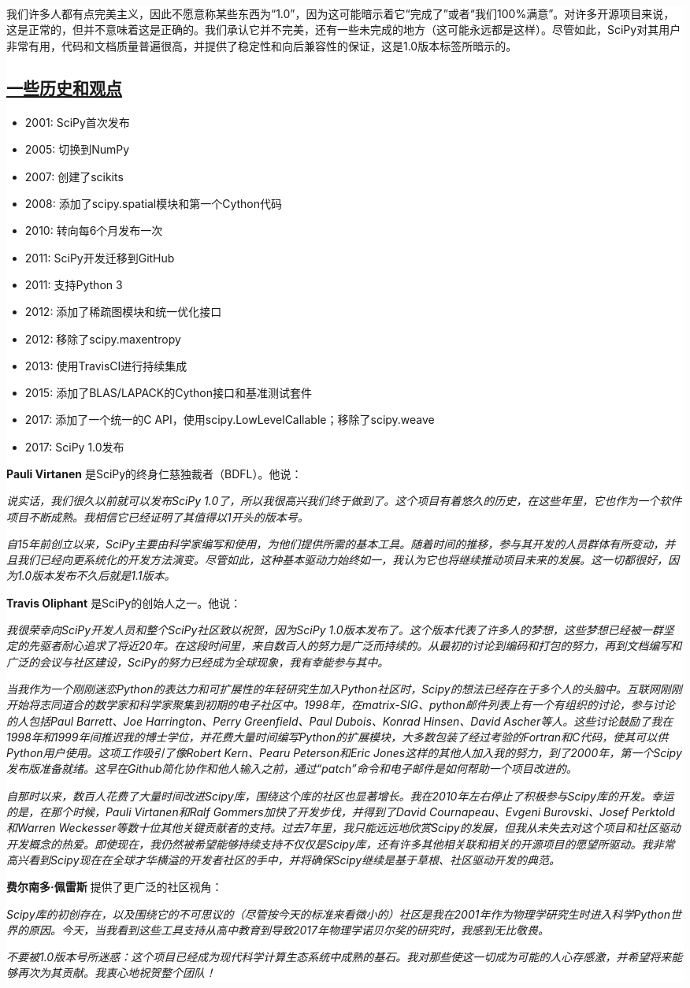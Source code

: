 我们许多人都有点完美主义，因此不愿意称某些东西为“1.0”，因为这可能暗示着它“完成了”或者“我们100%满意”。对许多开源项目来说，这是正常的，但并不意味着这是正确的。我们承认它并不完美，还有一些未完成的地方（这可能永远都是这样）。尽管如此，SciPy对其用户非常有用，代码和文档质量普遍很高，并提供了稳定性和向后兼容性的保证，这是1.0版本标签所暗示的。

## [一些历史和观点](#id3)

+   2001: SciPy首次发布

+   2005: 切换到NumPy

+   2007: 创建了scikits

+   2008: 添加了scipy.spatial模块和第一个Cython代码

+   2010: 转向每6个月发布一次

+   2011: SciPy开发迁移到GitHub

+   2011: 支持Python 3

+   2012: 添加了稀疏图模块和统一优化接口

+   2012: 移除了scipy.maxentropy

+   2013: 使用TravisCI进行持续集成

+   2015: 添加了BLAS/LAPACK的Cython接口和基准测试套件

+   2017: 添加了一个统一的C API，使用scipy.LowLevelCallable；移除了scipy.weave

+   2017: SciPy 1.0发布

**Pauli Virtanen** 是SciPy的终身仁慈独裁者（BDFL）。他说：

*说实话，我们很久以前就可以发布SciPy 1.0了，所以我很高兴我们终于做到了。这个项目有着悠久的历史，在这些年里，它也作为一个软件项目不断成熟。我相信它已经证明了其值得以1开头的版本号。*

*自15年前创立以来，SciPy主要由科学家编写和使用，为他们提供所需的基本工具。随着时间的推移，参与其开发的人员群体有所变动，并且我们已经向更系统化的开发方法演变。尽管如此，这种基本驱动力始终如一，我认为它也将继续推动项目未来的发展。这一切都很好，因为1.0版本发布不久后就是1.1版本。*

**Travis Oliphant** 是SciPy的创始人之一。他说：

*我很荣幸向SciPy开发人员和整个SciPy社区致以祝贺，因为SciPy 1.0版本发布了。这个版本代表了许多人的梦想，这些梦想已经被一群坚定的先驱者耐心追求了将近20年。在这段时间里，来自数百人的努力是广泛而持续的。从最初的讨论到编码和打包的努力，再到文档编写和广泛的会议与社区建设，SciPy的努力已经成为全球现象，我有幸能参与其中。*

*当我作为一个刚刚迷恋Python的表达力和可扩展性的年轻研究生加入Python社区时，Scipy的想法已经存在于多个人的头脑中。互联网刚刚开始将志同道合的数学家和科学家聚集到初期的电子社区中。1998年，在matrix-SIG、python邮件列表上有一个有组织的讨论，参与讨论的人包括Paul Barrett、Joe Harrington、Perry Greenfield、Paul Dubois、Konrad Hinsen、David Ascher等人。这些讨论鼓励了我在1998年和1999年间推迟我的博士学位，并花费大量时间编写Python的扩展模块，大多数包装了经过考验的Fortran和C代码，使其可以供Python用户使用。这项工作吸引了像Robert Kern、Pearu Peterson和Eric Jones这样的其他人加入我的努力，到了2000年，第一个Scipy发布版准备就绪。这早在Github简化协作和他人输入之前，通过“patch”命令和电子邮件是如何帮助一个项目改进的。*

*自那时以来，数百人花费了大量时间改进Scipy库，围绕这个库的社区也显著增长。我在2010年左右停止了积极参与Scipy库的开发。幸运的是，在那个时候，Pauli Virtanen和Ralf Gommers加快了开发步伐，并得到了David Cournapeau、Evgeni Burovski、Josef Perktold和Warren Weckesser等数十位其他关键贡献者的支持。过去7年里，我只能远远地欣赏Scipy的发展，但我从未失去对这个项目和社区驱动开发概念的热爱。即使现在，我仍然被希望能够持续支持不仅仅是Scipy库，还有许多其他相关联和相关的开源项目的愿望所驱动。我非常高兴看到Scipy现在在全球才华横溢的开发者社区的手中，并将确保Scipy继续是基于草根、社区驱动开发的典范。*

**费尔南多·佩雷斯** 提供了更广泛的社区视角：

*Scipy库的初创存在，以及围绕它的不可思议的（尽管按今天的标准来看微小的）社区是我在2001年作为物理学研究生时进入科学Python世界的原因。今天，当我看到这些工具支持从高中教育到导致2017年物理学诺贝尔奖的研究时，我感到无比敬畏。*

*不要被1.0版本号所迷惑：这个项目已经成为现代科学计算生态系统中成熟的基石。我对那些使这一切成为可能的人心存感激，并希望将来能够再次为其贡献。我衷心地祝贺整个团队！*
